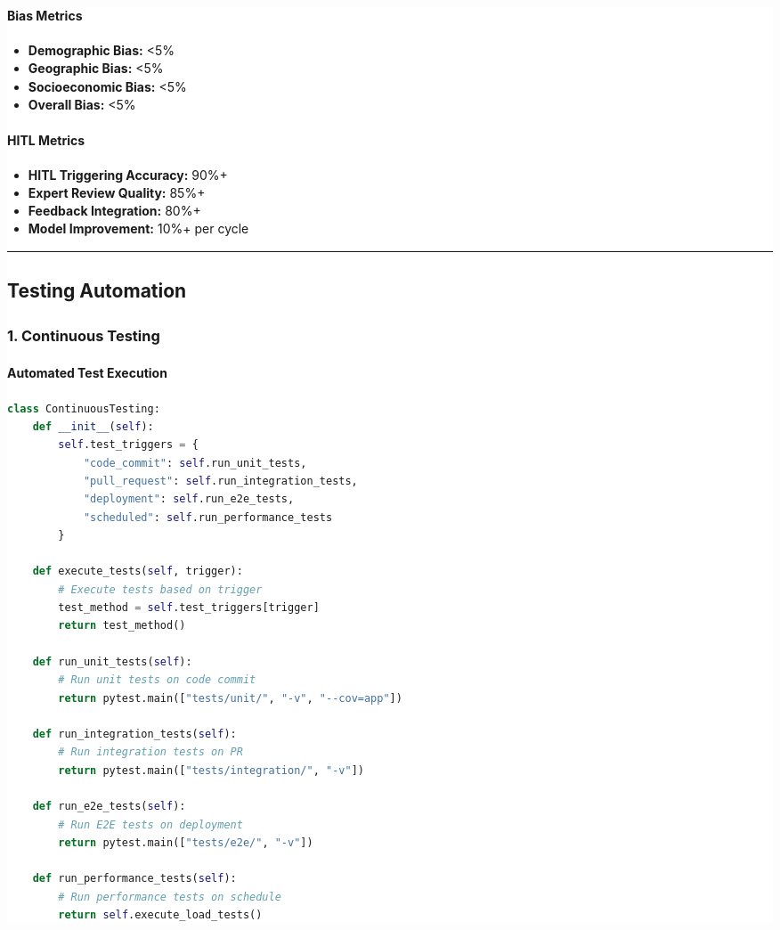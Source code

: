 #### Bias Metrics
- **Demographic Bias:** <5%
- **Geographic Bias:** <5%
- **Socioeconomic Bias:** <5%
- **Overall Bias:** <5%

#### HITL Metrics
- **HITL Triggering Accuracy:** 90%+
- **Expert Review Quality:** 85%+
- **Feedback Integration:** 80%+
- **Model Improvement:** 10%+ per cycle

---

## Testing Automation

### 1. Continuous Testing

#### Automated Test Execution
```python
class ContinuousTesting:
    def __init__(self):
        self.test_triggers = {
            "code_commit": self.run_unit_tests,
            "pull_request": self.run_integration_tests,
            "deployment": self.run_e2e_tests,
            "scheduled": self.run_performance_tests
        }
    
    def execute_tests(self, trigger):
        # Execute tests based on trigger
        test_method = self.test_triggers[trigger]
        return test_method()
    
    def run_unit_tests(self):
        # Run unit tests on code commit
        return pytest.main(["tests/unit/", "-v", "--cov=app"])
    
    def run_integration_tests(self):
        # Run integration tests on PR
        return pytest.main(["tests/integration/", "-v"])
    
    def run_e2e_tests(self):
        # Run E2E tests on deployment
        return pytest.main(["tests/e2e/", "-v"])
    
    def run_performance_tests(self):
        # Run performance tests on schedule
        return self.execute_load_tests()
```

